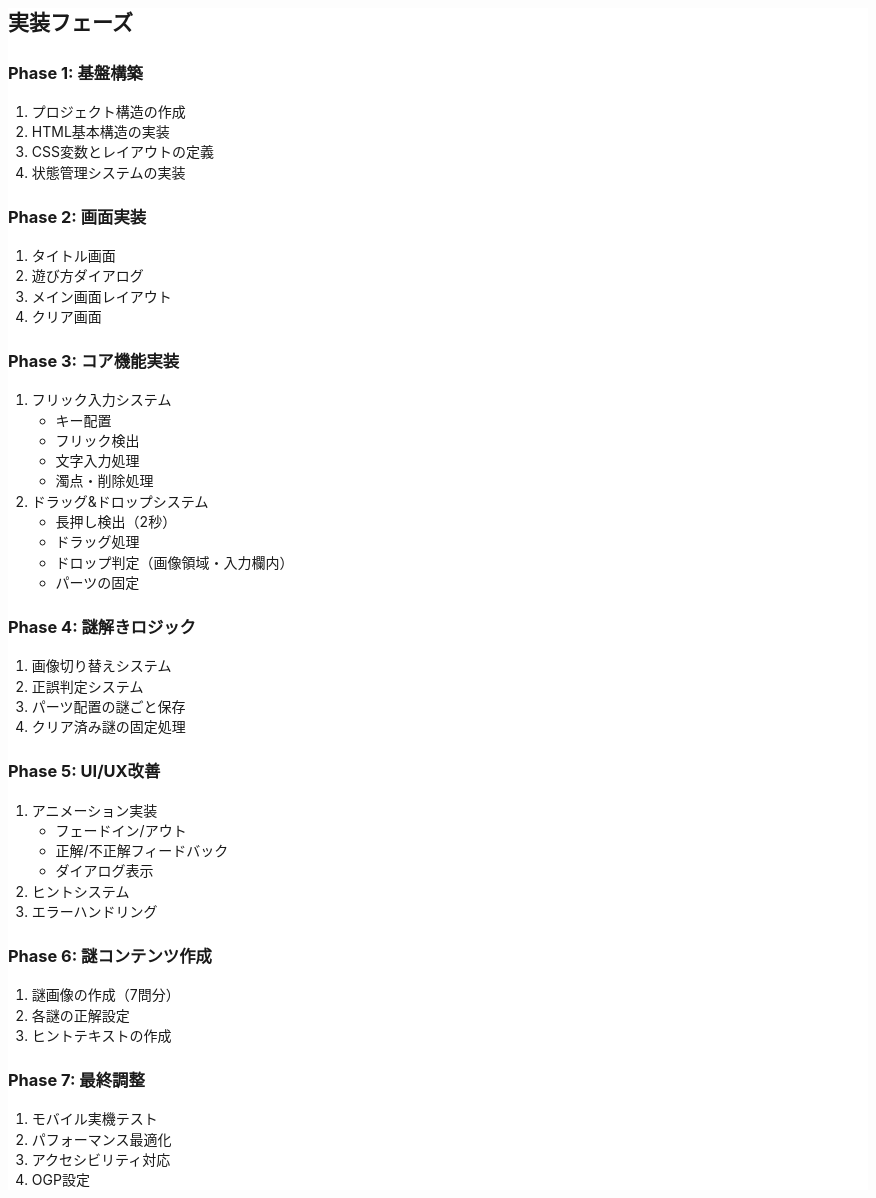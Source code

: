 ## 実装フェーズ

### Phase 1: 基盤構築
1. プロジェクト構造の作成
2. HTML基本構造の実装
3. CSS変数とレイアウトの定義
4. 状態管理システムの実装

### Phase 2: 画面実装
1. タイトル画面
2. 遊び方ダイアログ
3. メイン画面レイアウト
4. クリア画面

### Phase 3: コア機能実装
1. フリック入力システム
   - キー配置
   - フリック検出
   - 文字入力処理
   - 濁点・削除処理
2. ドラッグ&ドロップシステム
   - 長押し検出（2秒）
   - ドラッグ処理
   - ドロップ判定（画像領域・入力欄内）
   - パーツの固定

### Phase 4: 謎解きロジック
1. 画像切り替えシステム
2. 正誤判定システム
3. パーツ配置の謎ごと保存
4. クリア済み謎の固定処理

### Phase 5: UI/UX改善
1. アニメーション実装
   - フェードイン/アウト
   - 正解/不正解フィードバック
   - ダイアログ表示
2. ヒントシステム
3. エラーハンドリング

### Phase 6: 謎コンテンツ作成
1. 謎画像の作成（7問分）
2. 各謎の正解設定
3. ヒントテキストの作成

### Phase 7: 最終調整
1. モバイル実機テスト
2. パフォーマンス最適化
3. アクセシビリティ対応
4. OGP設定
